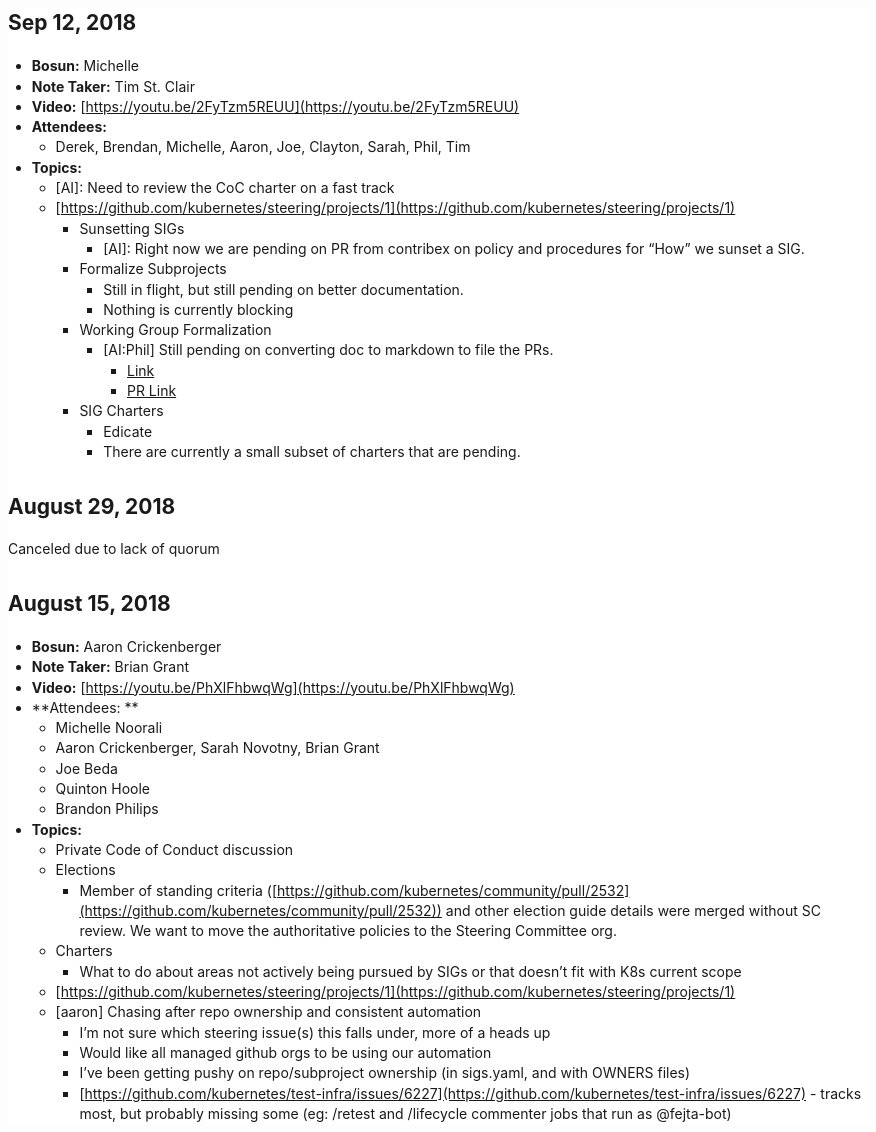 ## Sep 12, 2018

* **Bosun:** Michelle
* **Note Taker:** Tim St. Clair
* **Video:** [https://youtu.be/2FyTzm5REUU](https://youtu.be/2FyTzm5REUU)
* **Attendees:**
    * Derek, Brendan, Michelle, Aaron, Joe, Clayton, Sarah, Phil, Tim
* **Topics:**
    * [AI]: Need to review the CoC charter on a fast track
    * [https://github.com/kubernetes/steering/projects/1](https://github.com/kubernetes/steering/projects/1)
        * Sunsetting SIGs
            * [AI]: Right now we are pending on PR from contribex on policy and procedures for “How” we sunset a SIG.
        * Formalize Subprojects
            * Still in flight, but still pending on better documentation.
            * Nothing is currently blocking
        * Working Group Formalization
            * [AI:Phil] Still pending on converting doc to markdown to file the PRs.
                * [Link](https://docs.google.com/document/d/1AlI89KijzO9_KAqUX_pbumgld1LN0tte2FMdjLw83wY/edit)
                * [PR Link](https://github.com/kubernetes/community/pull/2702)
        * SIG Charters
            * Edicate
            * There are currently a small subset of charters that are pending.

## August 29, 2018

Canceled due to lack of quorum

## August 15, 2018

* **Bosun:** Aaron Crickenberger
* **Note Taker:** Brian Grant
* **Video:** [https://youtu.be/PhXlFhbwqWg](https://youtu.be/PhXlFhbwqWg)
* **Attendees: **
    * Michelle Noorali
    * Aaron Crickenberger, Sarah Novotny, Brian Grant
    * Joe Beda
    * Quinton Hoole
    * Brandon Philips
* **Topics:**
    * Private Code of Conduct discussion
    * Elections
        * Member of standing criteria ([https://github.com/kubernetes/community/pull/2532](https://github.com/kubernetes/community/pull/2532)) and other election guide details were merged without SC review. We want to move the authoritative policies to the Steering Committee org.
    * Charters
        * What to do about areas not actively being pursued by SIGs or that doesn’t fit with K8s current scope
    * [https://github.com/kubernetes/steering/projects/1](https://github.com/kubernetes/steering/projects/1)
    * [aaron] Chasing after repo ownership and consistent automation
        * I’m not sure which steering issue(s) this falls under, more of a heads up
        * Would like all managed github orgs to be using our automation
        * I’ve been getting pushy on repo/subproject ownership (in sigs.yaml, and with OWNERS files)
        * [https://github.com/kubernetes/test-infra/issues/6227](https://github.com/kubernetes/test-infra/issues/6227) - tracks most, but probably missing some (eg: /retest and /lifecycle commenter jobs that run as @fejta-bot)
